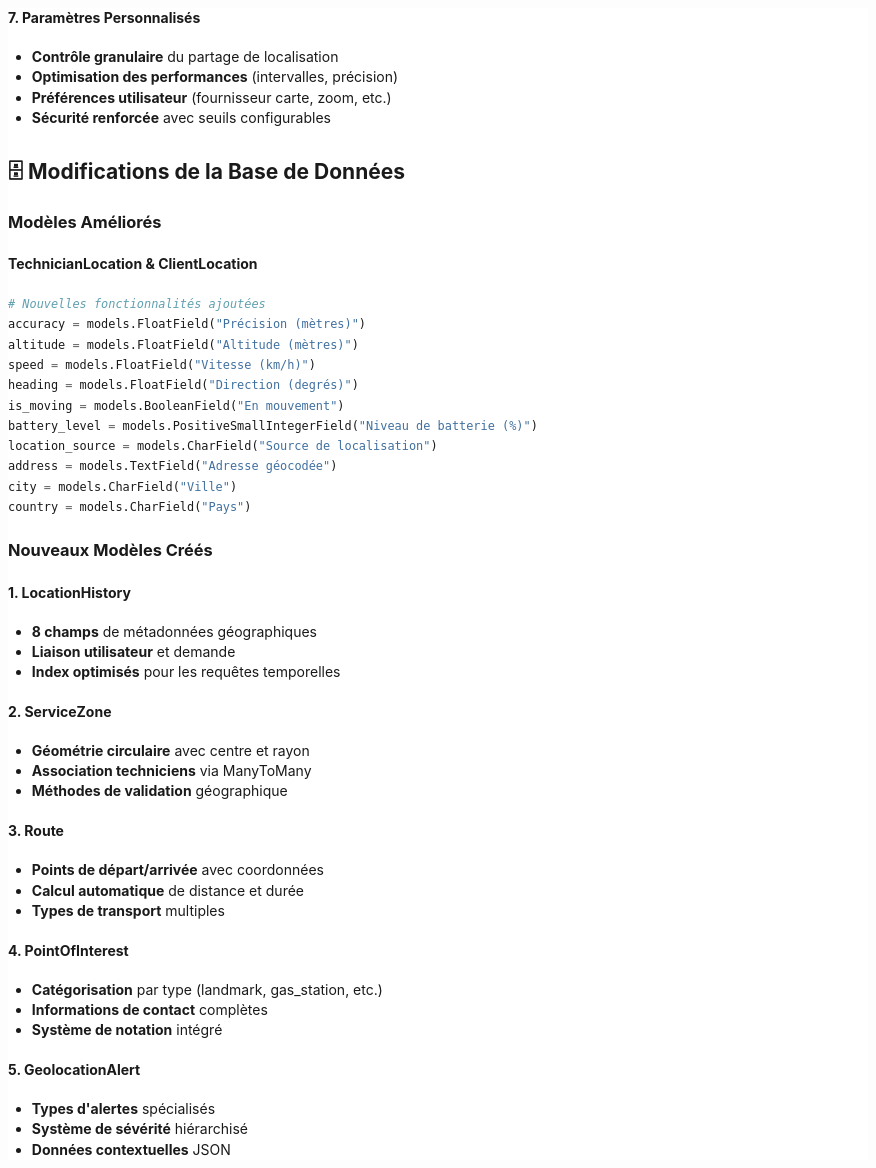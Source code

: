 #### 7. **Paramètres Personnalisés**
- **Contrôle granulaire** du partage de localisation
- **Optimisation des performances** (intervalles, précision)
- **Préférences utilisateur** (fournisseur carte, zoom, etc.)
- **Sécurité renforcée** avec seuils configurables

## 🗄️ Modifications de la Base de Données

### Modèles Améliorés

#### TechnicianLocation & ClientLocation
```python
# Nouvelles fonctionnalités ajoutées
accuracy = models.FloatField("Précision (mètres)")
altitude = models.FloatField("Altitude (mètres)")
speed = models.FloatField("Vitesse (km/h)")
heading = models.FloatField("Direction (degrés)")
is_moving = models.BooleanField("En mouvement")
battery_level = models.PositiveSmallIntegerField("Niveau de batterie (%)")
location_source = models.CharField("Source de localisation")
address = models.TextField("Adresse géocodée")
city = models.CharField("Ville")
country = models.CharField("Pays")
```

### Nouveaux Modèles Créés

#### 1. LocationHistory
- **8 champs** de métadonnées géographiques
- **Liaison utilisateur** et demande
- **Index optimisés** pour les requêtes temporelles

#### 2. ServiceZone
- **Géométrie circulaire** avec centre et rayon
- **Association techniciens** via ManyToMany
- **Méthodes de validation** géographique

#### 3. Route
- **Points de départ/arrivée** avec coordonnées
- **Calcul automatique** de distance et durée
- **Types de transport** multiples

#### 4. PointOfInterest
- **Catégorisation** par type (landmark, gas_station, etc.)
- **Informations de contact** complètes
- **Système de notation** intégré

#### 5. GeolocationAlert
- **Types d'alertes** spécialisés
- **Système de sévérité** hiérarchisé
- **Données contextuelles** JSON
